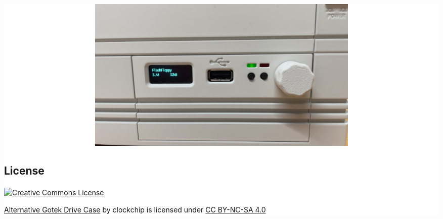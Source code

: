 <p align="center">
    <img src="docs/a4000-2.jpeg" alt="Another picture showing the final case built into a Amiga 4000" width="500">
</p>

## License

<a rel="license" href="https://creativecommons.org/licenses/by-nc-sa/4.0/?ref=chooser-v1"><img alt="Creative Commons License" style="border-width:0" src="https://i.creativecommons.org/l/by-nc-sa/4.0/88x31.png" /></a>

<p xmlns:cc="http://creativecommons.org/ns#"  xmlns:dct="http://purl.org/dc/terms/"><a property="dct:title"  rel="cc:attributionURL"  href="https://github.com/clockchip/Alternative-Gotek-Drive-Case">Alternative Gotek Drive Case</a> by clockchip is licensed  under <a  href="http://creativecommons.org/licenses/by-nc-sa/4.0/?ref=chooser-v1"  target="_blank" rel="license noopener noreferrer"  style="display:inline-block;">CC BY-NC-SA 4.0</a></p>  
